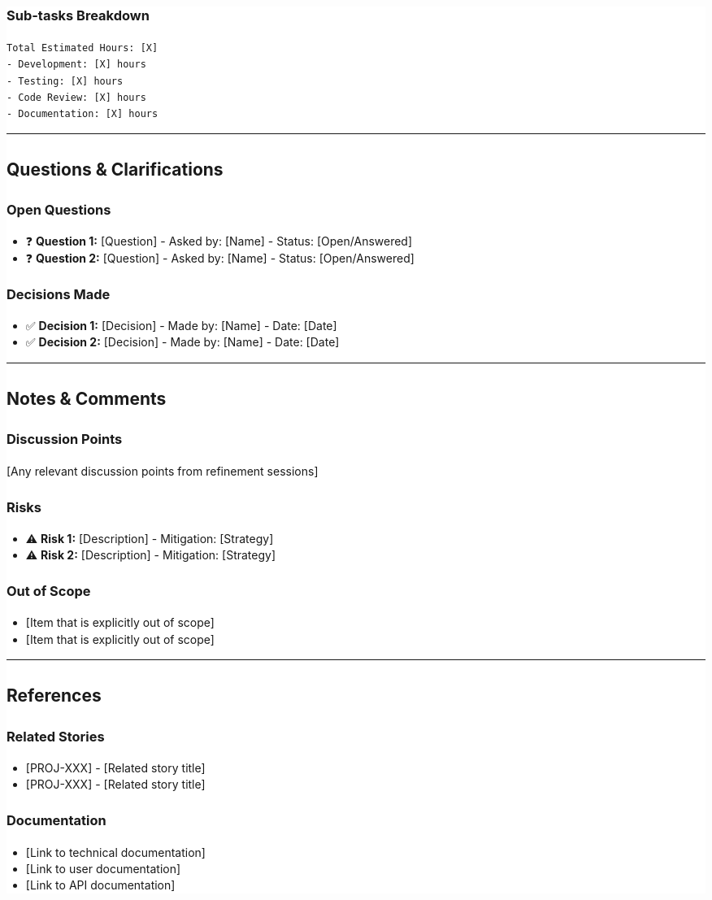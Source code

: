 ### Sub-tasks Breakdown
```
Total Estimated Hours: [X]
- Development: [X] hours
- Testing: [X] hours
- Code Review: [X] hours
- Documentation: [X] hours
```

---

## Questions & Clarifications

### Open Questions
- ❓ **Question 1:** [Question] - Asked by: [Name] - Status: [Open/Answered]
- ❓ **Question 2:** [Question] - Asked by: [Name] - Status: [Open/Answered]

### Decisions Made
- ✅ **Decision 1:** [Decision] - Made by: [Name] - Date: [Date]
- ✅ **Decision 2:** [Decision] - Made by: [Name] - Date: [Date]

---

## Notes & Comments

### Discussion Points
[Any relevant discussion points from refinement sessions]

### Risks
- ⚠️ **Risk 1:** [Description] - Mitigation: [Strategy]
- ⚠️ **Risk 2:** [Description] - Mitigation: [Strategy]

### Out of Scope
- [Item that is explicitly out of scope]
- [Item that is explicitly out of scope]

---

## References

### Related Stories
- [PROJ-XXX] - [Related story title]
- [PROJ-XXX] - [Related story title]

### Documentation
- [Link to technical documentation]
- [Link to user documentation]
- [Link to API documentation]
